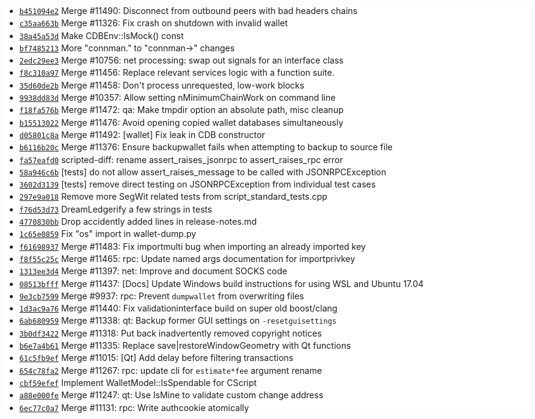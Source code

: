 - [`b451094e2`](https://github.com/dreamledger/commit/b451094e2) Merge #11490: Disconnect from outbound peers with bad headers chains
- [`c35aa663b`](https://github.com/dreamledger/commit/c35aa663b) Merge #11326: Fix crash on shutdown with invalid wallet
- [`38a45a53d`](https://github.com/dreamledger/commit/38a45a53d) Make CDBEnv::IsMock() const
- [`bf7485213`](https://github.com/dreamledger/commit/bf7485213) More "connman." to "connman->" changes
- [`2edc29ee3`](https://github.com/dreamledger/commit/2edc29ee3) Merge #10756: net processing: swap out signals for an interface class
- [`f8c310a97`](https://github.com/dreamledger/commit/f8c310a97) Merge #11456: Replace relevant services logic with a function suite.
- [`35d60de2b`](https://github.com/dreamledger/commit/35d60de2b) Merge #11458: Don't process unrequested, low-work blocks
- [`9938dd83d`](https://github.com/dreamledger/commit/9938dd83d) Merge #10357: Allow setting nMinimumChainWork on command line
- [`f18fa576b`](https://github.com/dreamledger/commit/f18fa576b) Merge #11472: qa: Make tmpdir option an absolute path, misc cleanup
- [`b15513022`](https://github.com/dreamledger/commit/b15513022) Merge #11476: Avoid opening copied wallet databases simultaneously
- [`d05801c8a`](https://github.com/dreamledger/commit/d05801c8a) Merge #11492: [wallet] Fix leak in CDB constructor
- [`b6116b20c`](https://github.com/dreamledger/commit/b6116b20c) Merge #11376: Ensure backupwallet fails when attempting to backup to source file
- [`fa57eafd0`](https://github.com/dreamledger/commit/fa57eafd0) scripted-diff: rename assert_raises_jsonrpc to assert_raises_rpc error
- [`58a946c6b`](https://github.com/dreamledger/commit/58a946c6b) [tests] do not allow assert_raises_message to be called with JSONRPCException
- [`3602d3139`](https://github.com/dreamledger/commit/3602d3139) [tests] remove direct testing on JSONRPCException from individual test cases
- [`297e9a018`](https://github.com/dreamledger/commit/297e9a018) Remove more SegWit related tests from script_standard_tests.cpp
- [`f76d53d73`](https://github.com/dreamledger/commit/f76d53d73) DreamLedgerify a few strings in tests
- [`4770830bb`](https://github.com/dreamledger/commit/4770830bb) Drop accidently added lines in release-notes.md
- [`1c65e0859`](https://github.com/dreamledger/commit/1c65e0859) Fix "os" import in wallet-dump.py
- [`f61698937`](https://github.com/dreamledger/commit/f61698937) Merge #11483: Fix importmulti bug when importing an already imported key
- [`f8f55c25c`](https://github.com/dreamledger/commit/f8f55c25c) Merge #11465: rpc: Update named args documentation for importprivkey
- [`1313ee3d4`](https://github.com/dreamledger/commit/1313ee3d4) Merge #11397: net: Improve and document SOCKS code
- [`08513bfff`](https://github.com/dreamledger/commit/08513bfff) Merge #11437: [Docs] Update Windows build instructions for using WSL and Ubuntu 17.04
- [`9e3cb7599`](https://github.com/dreamledger/commit/9e3cb7599) Merge #9937: rpc: Prevent `dumpwallet` from overwriting files
- [`1d3ac9a76`](https://github.com/dreamledger/commit/1d3ac9a76) Merge #11440: Fix validationinterface build on super old boost/clang
- [`6ab680959`](https://github.com/dreamledger/commit/6ab680959) Merge #11338: qt: Backup former GUI settings on `-resetguisettings`
- [`3b0df3422`](https://github.com/dreamledger/commit/3b0df3422) Merge #11318: Put back inadvertently removed copyright notices
- [`b6e7a4b61`](https://github.com/dreamledger/commit/b6e7a4b61) Merge #11335: Replace save|restoreWindowGeometry with Qt functions
- [`61c5fb9ef`](https://github.com/dreamledger/commit/61c5fb9ef) Merge #11015: [Qt] Add delay before filtering transactions
- [`654c78fa2`](https://github.com/dreamledger/commit/654c78fa2) Merge #11267: rpc: update cli for `estimate*fee` argument rename
- [`cbf59efef`](https://github.com/dreamledger/commit/cbf59efef) Implement WalletModel::IsSpendable for CScript
- [`a88e000fe`](https://github.com/dreamledger/commit/a88e000fe) Merge #11247: qt: Use IsMine to validate custom change address
- [`6ec77c0a7`](https://github.com/dreamledger/commit/6ec77c0a7) Merge #11131: rpc: Write authcookie atomically